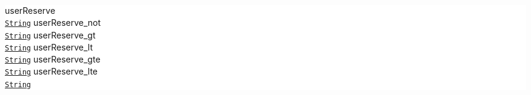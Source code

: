 </td>
</tr>
<tr>
<td>
userReserve<br />
<a href="/docs/Avalanche-v2/scalars#string"><code>String</code></a>
</td>
<td>

</td>
</tr>
<tr>
<td>
userReserve_not<br />
<a href="/docs/Avalanche-v2/scalars#string"><code>String</code></a>
</td>
<td>

</td>
</tr>
<tr>
<td>
userReserve_gt<br />
<a href="/docs/Avalanche-v2/scalars#string"><code>String</code></a>
</td>
<td>

</td>
</tr>
<tr>
<td>
userReserve_lt<br />
<a href="/docs/Avalanche-v2/scalars#string"><code>String</code></a>
</td>
<td>

</td>
</tr>
<tr>
<td>
userReserve_gte<br />
<a href="/docs/Avalanche-v2/scalars#string"><code>String</code></a>
</td>
<td>

</td>
</tr>
<tr>
<td>
userReserve_lte<br />
<a href="/docs/Avalanche-v2/scalars#string"><code>String</code></a>
</td>
<td>
